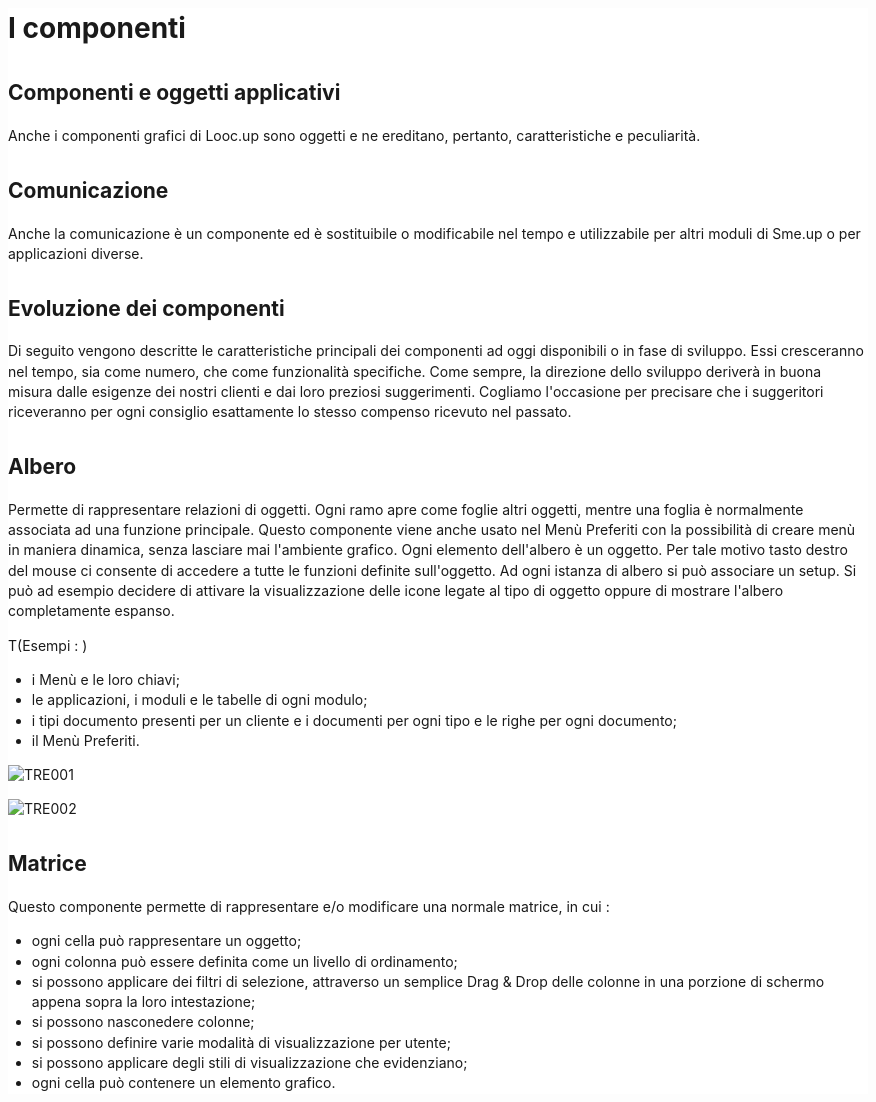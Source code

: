 # I componenti
## Componenti e oggetti applicativi
Anche i componenti grafici di Looc.up sono oggetti e ne ereditano, pertanto, caratteristiche e peculiarità.

## Comunicazione
Anche la comunicazione è un componente ed è sostituibile o modificabile nel tempo e utilizzabile per altri moduli di Sme.up o per applicazioni diverse.

## Evoluzione dei componenti
Di seguito vengono descritte le caratteristiche principali dei componenti ad oggi disponibili o in fase di sviluppo. Essi cresceranno nel tempo, sia come numero, che come funzionalità specifiche.
Come sempre, la direzione dello sviluppo deriverà in buona misura dalle esigenze dei nostri clienti e dai loro preziosi suggerimenti. Cogliamo l'occasione per precisare che i suggeritori riceveranno per ogni consiglio esattamente lo stesso compenso ricevuto nel passato.

## Albero
Permette di rappresentare relazioni di oggetti. Ogni ramo apre come foglie altri oggetti, mentre una foglia è normalmente associata ad una funzione principale.
Questo componente viene anche usato nel Menù Preferiti con la possibilità di creare menù in maniera dinamica, senza lasciare mai l'ambiente grafico.
Ogni elemento dell'albero è un oggetto. Per tale motivo tasto destro del mouse ci consente di accedere a tutte le funzioni definite sull'oggetto.
Ad ogni istanza di albero si può associare un setup. Si può ad esempio decidere di attivare la visualizzazione delle icone legate al tipo di oggetto oppure di mostrare l'albero completamente espanso.

 T(Esempi : )
- i Menù e le loro chiavi;
- le applicazioni, i moduli e le tabelle di ogni modulo;
- i tipi documento presenti per un cliente e i documenti per ogni tipo e le righe per ogni documento;
- il Menù Preferiti.



![TRE001](http://doc.smeup.com/immagini/MBDOC_VIS-LO_001/TRE001.png)

![TRE002](http://doc.smeup.com/immagini/MBDOC_VIS-LO_001/TRE002.png)
## Matrice
Questo componente permette di rappresentare e/o modificare una normale matrice, in cui : 

- ogni cella può rappresentare un oggetto;
- ogni colonna può essere definita come un livello di ordinamento;
- si possono applicare dei filtri di selezione, attraverso un semplice Drag & Drop delle colonne in una porzione di schermo appena sopra la loro intestazione;
- si possono nasconedere colonne;
- si possono definire varie modalità di visualizzazione per utente;
- si possono applicare degli stili di visualizzazione che evidenziano;
- ogni cella può contenere un elemento grafico.
